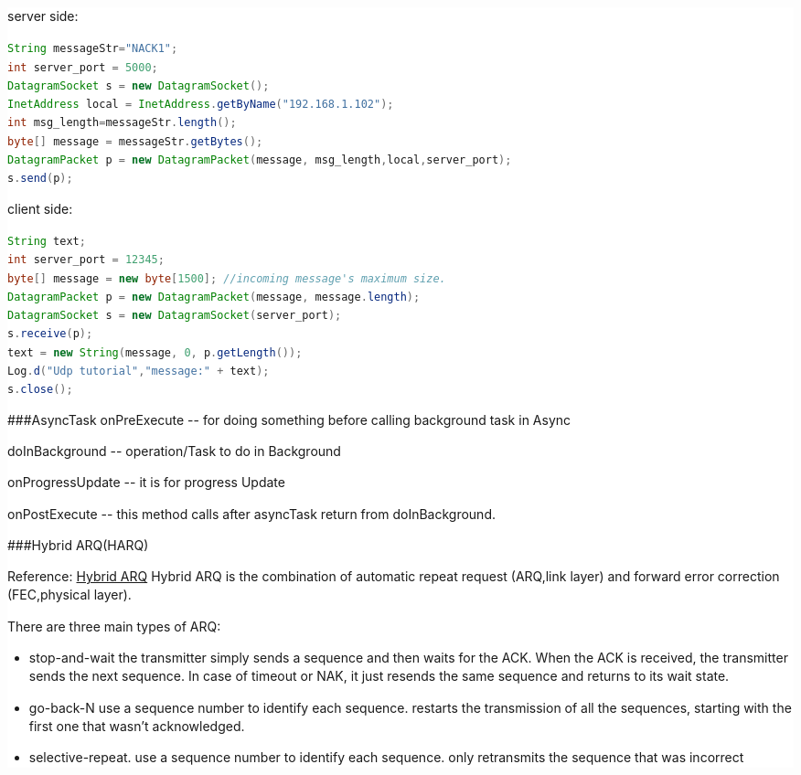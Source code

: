 server side:

```java
String messageStr="NACK1";
int server_port = 5000;
DatagramSocket s = new DatagramSocket();
InetAddress local = InetAddress.getByName("192.168.1.102");
int msg_length=messageStr.length();
byte[] message = messageStr.getBytes();
DatagramPacket p = new DatagramPacket(message, msg_length,local,server_port);
s.send(p);
```

client side:

```java
String text;
int server_port = 12345;
byte[] message = new byte[1500]; //incoming message's maximum size.
DatagramPacket p = new DatagramPacket(message, message.length);
DatagramSocket s = new DatagramSocket(server_port);
s.receive(p);
text = new String(message, 0, p.getLength());
Log.d("Udp tutorial","message:" + text);
s.close();
```

###AsyncTask
onPreExecute  -- for doing something before calling background task in Async

doInBackground  -- operation/Task to do in Background

onProgressUpdate  -- it is for progress Update

onPostExecute  -- this method calls after asyncTask return from doInBackground.

###Hybrid ARQ(HARQ)

Reference: [Hybrid ARQ](http://www.nutaq.com/blog/hybrid-arq-part-2)
Hybrid ARQ is the combination of automatic repeat request (ARQ,link layer) and forward error correction (FEC,physical layer). 


There are three main types of ARQ: 

- stop-and-wait
 the transmitter simply sends a sequence and then waits for the ACK. When the ACK is received, the transmitter sends the next sequence. In case of timeout or NAK, it just resends the same sequence and returns to its wait state.

- go-back-N
 use a sequence number to identify each sequence.  restarts the transmission of all the sequences, starting with the first one that wasn’t acknowledged.

- selective-repeat.
 use a sequence number to identify each sequence. only retransmits the sequence that was incorrect